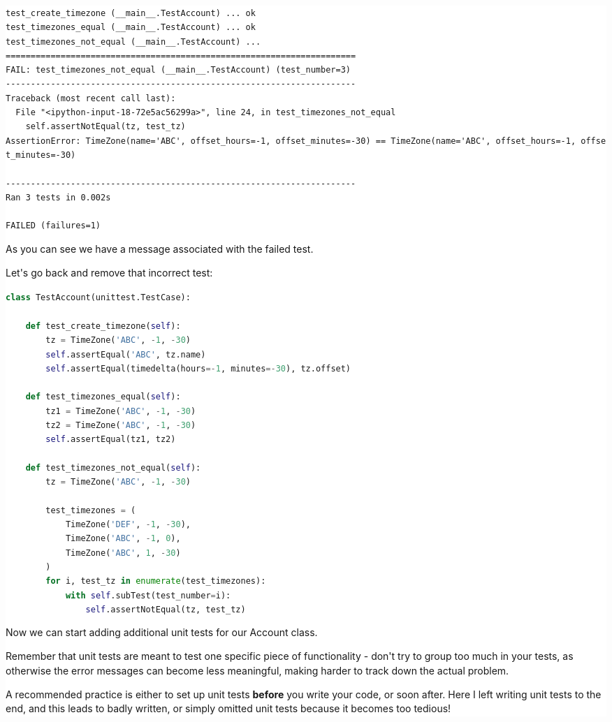     test_create_timezone (__main__.TestAccount) ... ok
    test_timezones_equal (__main__.TestAccount) ... ok
    test_timezones_not_equal (__main__.TestAccount) ... 
    ======================================================================
    FAIL: test_timezones_not_equal (__main__.TestAccount) (test_number=3)
    ----------------------------------------------------------------------
    Traceback (most recent call last):
      File "<ipython-input-18-72e5ac56299a>", line 24, in test_timezones_not_equal
        self.assertNotEqual(tz, test_tz)
    AssertionError: TimeZone(name='ABC', offset_hours=-1, offset_minutes=-30) == TimeZone(name='ABC', offset_hours=-1, offset_minutes=-30)
    
    ----------------------------------------------------------------------
    Ran 3 tests in 0.002s
    
    FAILED (failures=1)


As you can see we have a message associated with the failed test.

Let's go back and remove that incorrect test:


```python
class TestAccount(unittest.TestCase):
    
    def test_create_timezone(self):
        tz = TimeZone('ABC', -1, -30)
        self.assertEqual('ABC', tz.name)
        self.assertEqual(timedelta(hours=-1, minutes=-30), tz.offset)
        
    def test_timezones_equal(self):
        tz1 = TimeZone('ABC', -1, -30)
        tz2 = TimeZone('ABC', -1, -30)
        self.assertEqual(tz1, tz2)
        
    def test_timezones_not_equal(self):
        tz = TimeZone('ABC', -1, -30)
        
        test_timezones = (
            TimeZone('DEF', -1, -30),
            TimeZone('ABC', -1, 0),
            TimeZone('ABC', 1, -30)
        )
        for i, test_tz in enumerate(test_timezones):
            with self.subTest(test_number=i):
                self.assertNotEqual(tz, test_tz)
```

Now we can start adding additional unit tests for our Account class.

Remember that unit tests are meant to test one specific piece of functionality - don't try to group too much in your tests, as otherwise the error messages can become less meaningful, making harder to track down the actual problem.

A recommended practice is either to set up unit tests **before** you write your code, or soon after. Here I left writing unit tests to the end, and this leads to badly written, or simply omitted unit tests because it becomes too tedious!
